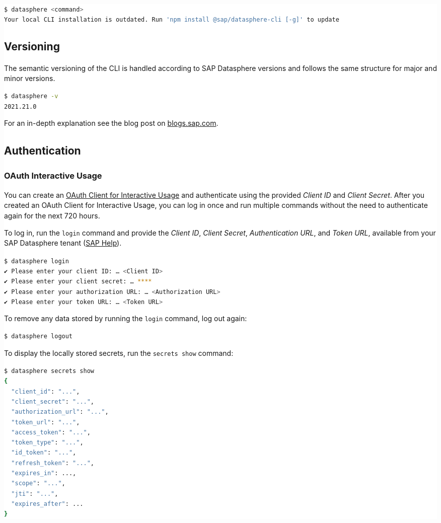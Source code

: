 ```bash
$ datasphere <command>
Your local CLI installation is outdated. Run 'npm install @sap/datasphere-cli [-g]' to update
```

## Versioning

The semantic versioning of the CLI is handled according to SAP Datasphere versions and follows the same structure for major and minor versions.

```bash
$ datasphere -v
2021.21.0
```

For an in-depth explanation see the blog post on [blogs.sap.com](https://blogs.sap.com/2021/09/21/new-command-line-for-sap-data-warehouse-cloud-code-way-to-the-cloud/).

## Authentication

### OAuth Interactive Usage

You can create an [OAuth Client for Interactive Usage](https://help.sap.com/docs/SAP_DATASPHERE/c8a54ee704e94e15926551293243fd1d/3f92b46fe0314e8ba60720e409c219fc.html) and authenticate using the provided _Client ID_ and _Client Secret_. After you created an OAuth Client for Interactive Usage, you can log in once and run multiple commands without the need to authenticate again for the next 720 hours.

To log in, run the `login` command and provide the _Client ID_, _Client Secret_, _Authentication URL_, and _Token URL_, available from your SAP Datasphere tenant ([SAP Help](https://help.sap.com/docs/SAP_DATASPHERE/c8a54ee704e94e15926551293243fd1d/3f92b46fe0314e8ba60720e409c219fc.html)).

```bash
$ datasphere login
✔ Please enter your client ID: … <Client ID>
✔ Please enter your client secret: … ****
✔ Please enter your authorization URL: … <Authorization URL>
✔ Please enter your token URL: … <Token URL>
```

To remove any data stored by running the `login` command, log out again:

```bash
$ datasphere logout
```

To display the locally stored secrets, run the `secrets show` command:

```bash
$ datasphere secrets show
{
  "client_id": "...",
  "client_secret": "...",
  "authorization_url": "...",
  "token_url": "...",
  "access_token": "...",
  "token_type": "...",
  "id_token": "...",
  "refresh_token": "...",
  "expires_in": ...,
  "scope": "...",
  "jti": "...",
  "expires_after": ...
}
```
